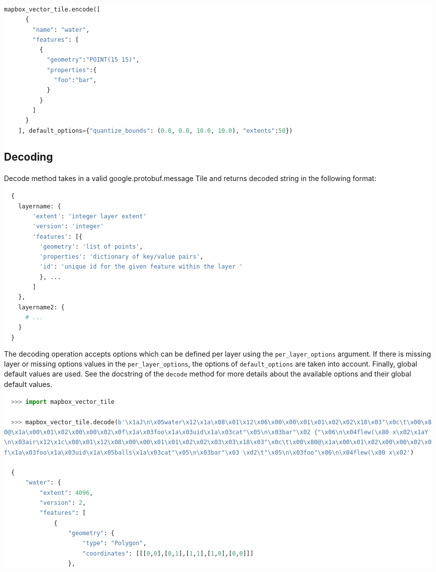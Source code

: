 ```python
mapbox_vector_tile.encode([
      {
        "name": "water",
        "features": [
          {
            "geometry":"POINT(15 15)",
            "properties":{
              "foo":"bar",
            }
          }
        ]
      }
    ], default_options={"quantize_bounds": (0.0, 0.0, 10.0, 10.0), "extents":50})
```

Decoding
--------

Decode method takes in a valid google.protobuf.message Tile and returns decoded string in the following format:

```python
  {
    layername: {
        'extent': 'integer layer extent'
        'version': 'integer'
        'features': [{
          'geometry': 'list of points',
          'properties': 'dictionary of key/value pairs',
          'id': 'unique id for the given feature within the layer '
          }, ...
        ]
    },
    layername2: {
      # ...
    }
  }
```

The decoding operation accepts options which can be defined per layer using the `per_layer_options` argument. If
there is missing layer or missing options values in the `per_layer_options`, the options of `default_options` are
taken into account. Finally, global default values are used. See the docstring of the `decode` method for more
details about the available options and their global default values.

```python
  >>> import mapbox_vector_tile

  >>> mapbox_vector_tile.decode(b'\x1aJ\n\x05water\x12\x1a\x08\x01\x12\x06\x00\x00\x01\x01\x02\x02\x18\x03"\x0c\t\x00\x80@\x1a\x00\x01\x02\x00\x00\x02\x0f\x1a\x03foo\x1a\x03uid\x1a\x03cat"\x05\n\x03bar"\x02 {"\x06\n\x04flew(\x80 x\x02\x1aY\n\x03air\x12\x1c\x08\x01\x12\x08\x00\x00\x01\x01\x02\x02\x03\x03\x18\x03"\x0c\t\x00\x80@\x1a\x00\x01\x02\x00\x00\x02\x0f\x1a\x03foo\x1a\x03uid\x1a\x05balls\x1a\x03cat"\x05\n\x03bar"\x03 \xd2\t"\x05\n\x03foo"\x06\n\x04flew(\x80 x\x02')

  {
      "water": {
          "extent": 4096,
          "version": 2,
          "features": [
              {
                  "geometry": {
                      "type": "Polygon",
                      "coordinates": [[[0,0],[0,1],[1,1],[1,0],[0,0]]]
                  },
```